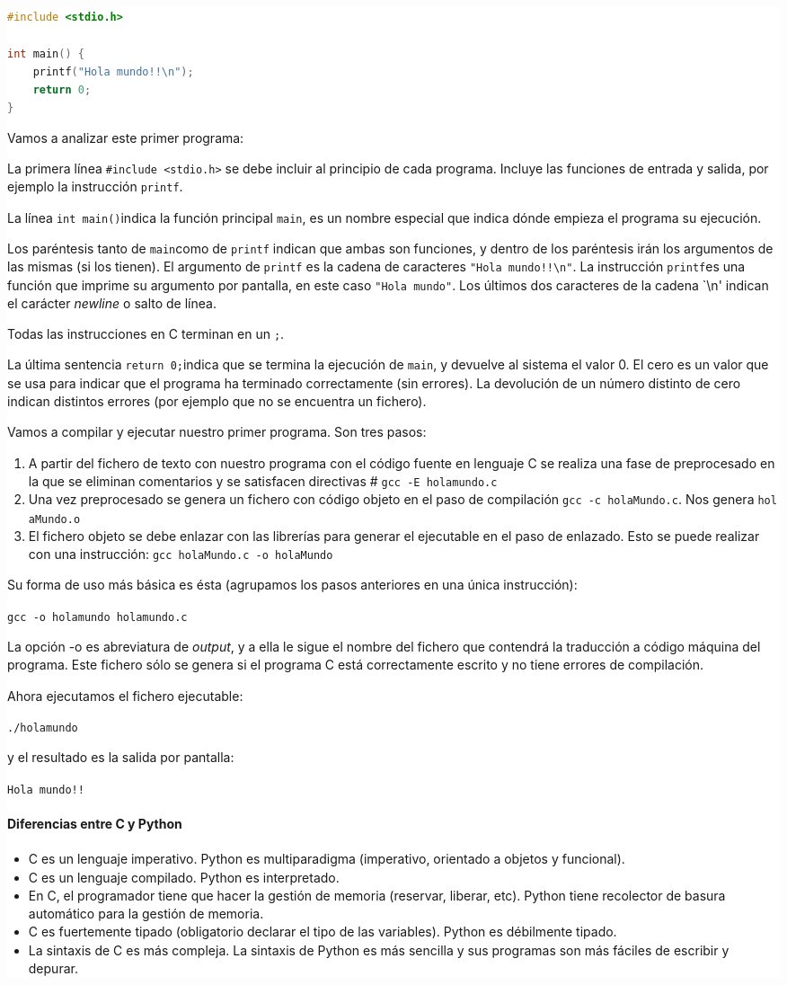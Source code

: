 ~~~c
#include <stdio.h>

int main() {
	printf("Hola mundo!!\n");
	return 0;
}
~~~

Vamos a analizar este primer programa:

La primera línea `#include <stdio.h>` se debe incluir al principio de cada programa. Incluye las funciones de entrada y salida, por ejemplo la instrucción `printf`.

La línea `int main()`indica la función principal `main`, es un nombre especial que indica dónde empieza el programa su ejecución.

Los paréntesis tanto de `main`como de `printf` indican que ambas son funciones, y dentro de los paréntesis irán los argumentos de las mismas (si los tienen). El argumento de `printf` es la cadena de caracteres `"Hola mundo!!\n"`. La instrucción `printf`es una función que imprime su argumento por pantalla, en este caso `"Hola mundo"`. Los últimos dos caracteres de la cadena `\n' indican el carácter *newline* o salto de línea.

Todas las instrucciones en C terminan en un `;`.

La última sentencia `return 0;`indica que se termina la ejecución de `main`, y devuelve al sistema el valor 0. El cero es un valor que se usa para indicar que el programa ha terminado correctamente (sin errores). La devolución de un número distinto de cero indican distintos errores (por ejemplo que no se encuentra un fichero).

Vamos a compilar y ejecutar nuestro primer programa. Son tres pasos:

1. A partir del fichero de texto con nuestro programa con el código fuente en lenguaje C se realiza una fase de preprocesado en la que se eliminan comentarios y se satisfacen directivas # `gcc -­E holamundo.c`
2. Una vez preprocesado se genera un fichero con código objeto en el paso de compilación `gcc -­c holaMundo.c`. Nos genera `holaMundo.o`
3. El fichero objeto se debe enlazar con las librerías para generar el ejecutable en el paso de enlazado. Esto se puede realizar con una instrucción: `gcc holaMundo.c ­-o holaMundo`

Su forma de uso más básica es ésta (agrupamos los pasos anteriores en una única instrucción):

`gcc -o holamundo holamundo.c`

La opción -o es abreviatura de *output*, y a ella le sigue el nombre del fichero que contendrá la traducción a código máquina del programa. Este fichero sólo se genera si el programa C está correctamente escrito y no tiene errores de compilación.

Ahora ejecutamos el fichero ejecutable:

	./holamundo

y el resultado es la salida por pantalla:

	Hola mundo!!

#### Diferencias entre C y Python

- C es un lenguaje imperativo. Python es multiparadigma (imperativo, orientado a objetos y funcional).
- C es un lenguaje compilado. Python es interpretado.
- En C, el programador tiene que hacer la gestión de memoria (reservar, liberar, etc). Python tiene recolector de basura automático para la gestión de memoria.
- C es fuertemente tipado (obligatorio declarar el tipo de las variables). Python es débilmente tipado.
- La sintaxis de C es más compleja. La sintaxis de Python es más sencilla y sus programas son más fáciles de escribir y depurar.
